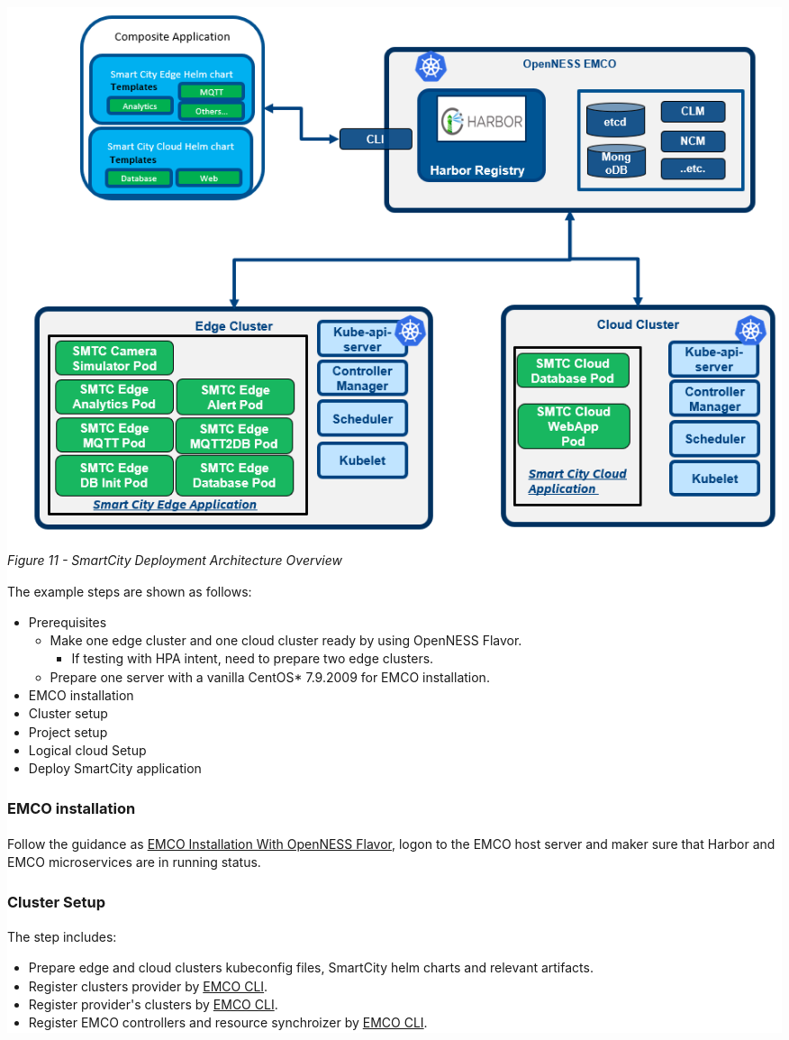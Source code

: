 ![OpenNESS EMCO](openness-emco-images/openness-emco-smtc.png)

_Figure 11 - SmartCity Deployment Architecture Overview_

The example steps are shown as follows:
- Prerequisites
  - Make one edge cluster and one cloud cluster ready by using OpenNESS Flavor.
    - If testing with HPA intent, need to prepare two edge clusters.
  - Prepare one server with a vanilla CentOS\* 7.9.2009 for EMCO installation.
- EMCO installation
- Cluster setup
- Project setup
- Logical cloud Setup
- Deploy SmartCity application

### EMCO installation
Follow the guidance as [EMCO Installation With OpenNESS Flavor](#emco-installation-with-openness-flavor), logon to the EMCO host server and maker sure that Harbor and EMCO microservices are in running status.
 
### Cluster Setup
The step includes:
- Prepare edge and cloud clusters kubeconfig files, SmartCity helm charts and relevant artifacts.
- Register clusters provider by [EMCO CLI](https://github.com/otcshare/EMCO/tree/main/src/tools/emcoctl).
- Register provider's clusters by [EMCO CLI](https://github.com/otcshare/EMCO/tree/main/src/tools/emcoctl).
- Register EMCO controllers and resource synchroizer by [EMCO CLI](https://github.com/otcshare/EMCO/tree/main/src/tools/emcoctl).
